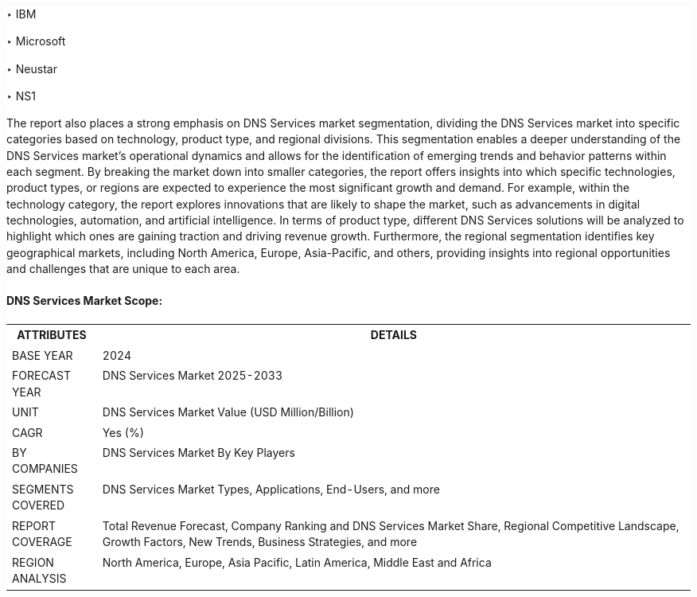 ‣ IBM

‣ Microsoft

‣ Neustar

‣ NS1

The report also places a strong emphasis on DNS Services market segmentation, dividing the DNS Services market into specific categories based on technology, product type, and regional divisions. This segmentation enables a deeper understanding of the DNS Services market’s operational dynamics and allows for the identification of emerging trends and behavior patterns within each segment. By breaking the market down into smaller categories, the report offers insights into which specific technologies, product types, or regions are expected to experience the most significant growth and demand. For example, within the technology category, the report explores innovations that are likely to shape the market, such as advancements in digital technologies, automation, and artificial intelligence. In terms of product type, different DNS Services solutions will be analyzed to highlight which ones are gaining traction and driving revenue growth. Furthermore, the regional segmentation identifies key geographical markets, including North America, Europe, Asia-Pacific, and others, providing insights into regional opportunities and challenges that are unique to each area.

<h4>DNS Services Market Scope:</h4>
<table>
<tr>
<th>ATTRIBUTES</th>
<th>DETAILS</th>
</tr>
<tr>
<td>BASE YEAR</td>
<td>2024</td>
</tr>
<tr>
<td>FORECAST YEAR</td>
<td>DNS Services Market 2025-2033</td>
</tr>
<tr>
<td>UNIT</td>
<td>DNS Services Market Value (USD Million/Billion)</td>
<tr>
<td>CAGR</td>
<td>Yes (%)</td>
</tr>
</tr>
<tr>
<td>BY COMPANIES</td>
<td>DNS Services Market By Key Players</td>
</tr>
<tr>
<td>SEGMENTS COVERED</td>
<td>DNS Services Market Types, Applications, End-Users, and more</td>
</tr>
<tr>
<td>REPORT COVERAGE</td>
<td>Total Revenue Forecast, Company Ranking and DNS Services Market Share, Regional Competitive Landscape, Growth Factors, New Trends, Business Strategies, and more</td>
</tr>
<tr>
<td>REGION ANALYSIS</td>
<td>North America, Europe, Asia Pacific, Latin America, Middle East and Africa</td>
</tr>
</table>

